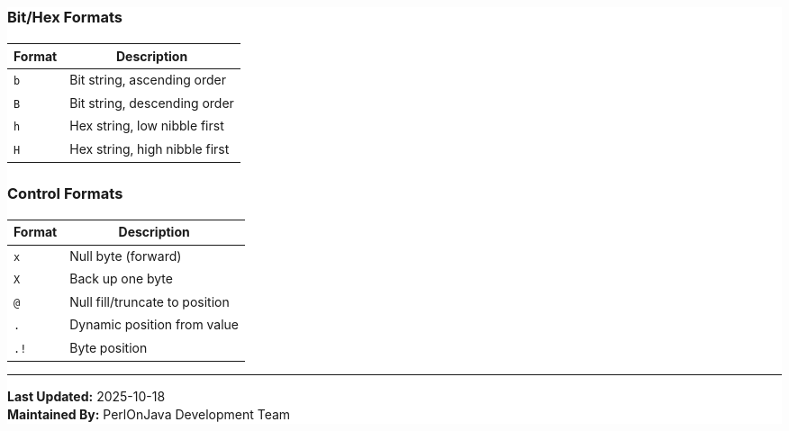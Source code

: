 ### Bit/Hex Formats

| Format | Description |
|--------|-------------|
| `b` | Bit string, ascending order |
| `B` | Bit string, descending order |
| `h` | Hex string, low nibble first |
| `H` | Hex string, high nibble first |

### Control Formats

| Format | Description |
|--------|-------------|
| `x` | Null byte (forward) |
| `X` | Back up one byte |
| `@` | Null fill/truncate to position |
| `.` | Dynamic position from value |
| `.!` | Byte position |

---

**Last Updated:** 2025-10-18  
**Maintained By:** PerlOnJava Development Team

